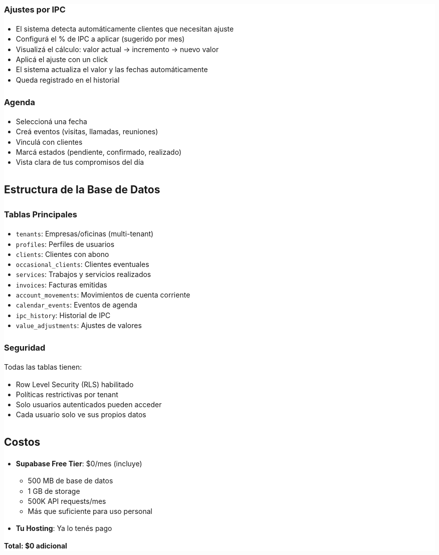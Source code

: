 ### Ajustes por IPC

- El sistema detecta automáticamente clientes que necesitan ajuste
- Configurá el % de IPC a aplicar (sugerido por mes)
- Visualizá el cálculo: valor actual → incremento → nuevo valor
- Aplicá el ajuste con un click
- El sistema actualiza el valor y las fechas automáticamente
- Queda registrado en el historial

### Agenda

- Seleccioná una fecha
- Creá eventos (visitas, llamadas, reuniones)
- Vinculá con clientes
- Marcá estados (pendiente, confirmado, realizado)
- Vista clara de tus compromisos del día

## Estructura de la Base de Datos

### Tablas Principales

- `tenants`: Empresas/oficinas (multi-tenant)
- `profiles`: Perfiles de usuarios
- `clients`: Clientes con abono
- `occasional_clients`: Clientes eventuales
- `services`: Trabajos y servicios realizados
- `invoices`: Facturas emitidas
- `account_movements`: Movimientos de cuenta corriente
- `calendar_events`: Eventos de agenda
- `ipc_history`: Historial de IPC
- `value_adjustments`: Ajustes de valores

### Seguridad

Todas las tablas tienen:
- Row Level Security (RLS) habilitado
- Políticas restrictivas por tenant
- Solo usuarios autenticados pueden acceder
- Cada usuario solo ve sus propios datos

## Costos

- **Supabase Free Tier**: $0/mes (incluye)
  - 500 MB de base de datos
  - 1 GB de storage
  - 500K API requests/mes
  - Más que suficiente para uso personal

- **Tu Hosting**: Ya lo tenés pago

**Total: $0 adicional**
